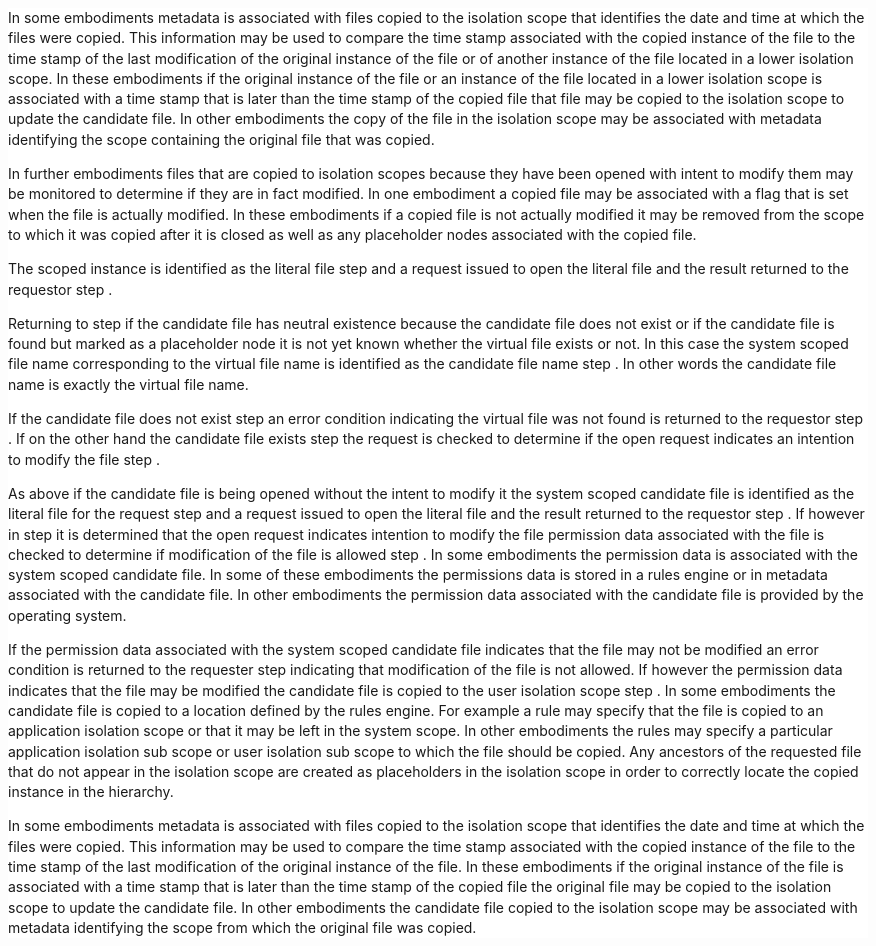 In some embodiments metadata is associated with files copied to the isolation scope that identifies the date and time at which the files were copied. This information may be used to compare the time stamp associated with the copied instance of the file to the time stamp of the last modification of the original instance of the file or of another instance of the file located in a lower isolation scope. In these embodiments if the original instance of the file or an instance of the file located in a lower isolation scope is associated with a time stamp that is later than the time stamp of the copied file that file may be copied to the isolation scope to update the candidate file. In other embodiments the copy of the file in the isolation scope may be associated with metadata identifying the scope containing the original file that was copied.

In further embodiments files that are copied to isolation scopes because they have been opened with intent to modify them may be monitored to determine if they are in fact modified. In one embodiment a copied file may be associated with a flag that is set when the file is actually modified. In these embodiments if a copied file is not actually modified it may be removed from the scope to which it was copied after it is closed as well as any placeholder nodes associated with the copied file.

The scoped instance is identified as the literal file step and a request issued to open the literal file and the result returned to the requestor step .

Returning to step if the candidate file has neutral existence because the candidate file does not exist or if the candidate file is found but marked as a placeholder node it is not yet known whether the virtual file exists or not. In this case the system scoped file name corresponding to the virtual file name is identified as the candidate file name step . In other words the candidate file name is exactly the virtual file name.

If the candidate file does not exist step an error condition indicating the virtual file was not found is returned to the requestor step . If on the other hand the candidate file exists step the request is checked to determine if the open request indicates an intention to modify the file step .

As above if the candidate file is being opened without the intent to modify it the system scoped candidate file is identified as the literal file for the request step and a request issued to open the literal file and the result returned to the requestor step . If however in step it is determined that the open request indicates intention to modify the file permission data associated with the file is checked to determine if modification of the file is allowed step . In some embodiments the permission data is associated with the system scoped candidate file. In some of these embodiments the permissions data is stored in a rules engine or in metadata associated with the candidate file. In other embodiments the permission data associated with the candidate file is provided by the operating system.

If the permission data associated with the system scoped candidate file indicates that the file may not be modified an error condition is returned to the requester step indicating that modification of the file is not allowed. If however the permission data indicates that the file may be modified the candidate file is copied to the user isolation scope step . In some embodiments the candidate file is copied to a location defined by the rules engine. For example a rule may specify that the file is copied to an application isolation scope or that it may be left in the system scope. In other embodiments the rules may specify a particular application isolation sub scope or user isolation sub scope to which the file should be copied. Any ancestors of the requested file that do not appear in the isolation scope are created as placeholders in the isolation scope in order to correctly locate the copied instance in the hierarchy.

In some embodiments metadata is associated with files copied to the isolation scope that identifies the date and time at which the files were copied. This information may be used to compare the time stamp associated with the copied instance of the file to the time stamp of the last modification of the original instance of the file. In these embodiments if the original instance of the file is associated with a time stamp that is later than the time stamp of the copied file the original file may be copied to the isolation scope to update the candidate file. In other embodiments the candidate file copied to the isolation scope may be associated with metadata identifying the scope from which the original file was copied.
